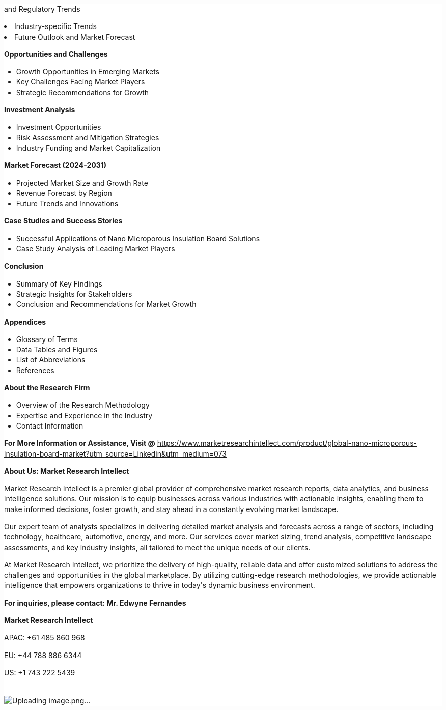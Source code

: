 and Regulatory Trends</li><li>Industry-specific Trends</li><li>Future Outlook and Market Forecast</li></ul><p><strong>Opportunities and Challenges</strong></p><ul><li>Growth Opportunities in Emerging Markets</li><li>Key Challenges Facing Market Players</li><li>Strategic Recommendations for Growth</li></ul><p><strong>Investment Analysis</strong></p><ul><li>Investment Opportunities</li><li>Risk Assessment and Mitigation Strategies</li><li>Industry Funding and Market Capitalization</li></ul><p><strong>Market Forecast (2024-2031)</strong></p><ul><li>Projected Market Size and Growth Rate</li><li>Revenue Forecast by Region</li><li>Future Trends and Innovations</li></ul><p><strong>Case Studies and Success Stories</strong></p><ul><li>Successful Applications of Nano Microporous Insulation Board Solutions</li><li>Case Study Analysis of Leading Market Players</li></ul><p><strong>Conclusion</strong></p><ul><li>Summary of Key Findings</li><li>Strategic Insights for Stakeholders</li><li>Conclusion and Recommendations for Market Growth</li></ul><p><strong>Appendices</strong></p><ul><li>Glossary of Terms</li><li>Data Tables and Figures</li><li>List of Abbreviations</li><li>References</li></ul><p><strong>About the Research Firm</strong></p><ul><li>Overview of the Research Methodology</li><li>Expertise and Experience in the Industry</li><li>Contact Information</li></ul></div><div class="article-main__content" data-test-id="publishing-text-block"><p><span class="font-[700]"><strong>For More Information or Assistance, Visit @</strong>&nbsp;<a href="https://www.marketresearchintellect.com/product/global-nano-microporous-insulation-board-market?utm_source=Linkedin&utm_medium=073">https://www.marketresearchintellect.com/product/global-nano-microporous-insulation-board-market?utm_source=Linkedin&utm_medium=073</a></span></p><p><strong>About Us: Market Research Intellect</strong></p><p>Market Research Intellect is a premier global provider of comprehensive market research reports, data analytics, and business intelligence solutions. Our mission is to equip businesses across various industries with actionable insights, enabling them to make informed decisions, foster growth, and stay ahead in a constantly evolving market landscape.</p><p>Our expert team of analysts specializes in delivering detailed market analysis and forecasts across a range of sectors, including technology, healthcare, automotive, energy, and more. Our services cover market sizing, trend analysis, competitive landscape assessments, and key industry insights, all tailored to meet the unique needs of our clients.</p><p>At Market Research Intellect, we prioritize the delivery of high-quality, reliable data and offer customized solutions to address the challenges and opportunities in the global marketplace. By utilizing cutting-edge research methodologies, we provide actionable intelligence that empowers organizations to thrive in today's dynamic business environment.</p><p><strong>For inquiries, please contact: Mr. Edwyne Fernandes</strong></p><p><strong>Market Research Intellect</strong></p><p>APAC: +61 485 860 968</p><p>EU: +44 788 886 6344</p><p>US: +1 743 222 5439</p></div><div class="article-main__content" data-test-id="publishing-text-block">&nbsp;</div>
![Uploading image.png…]()
